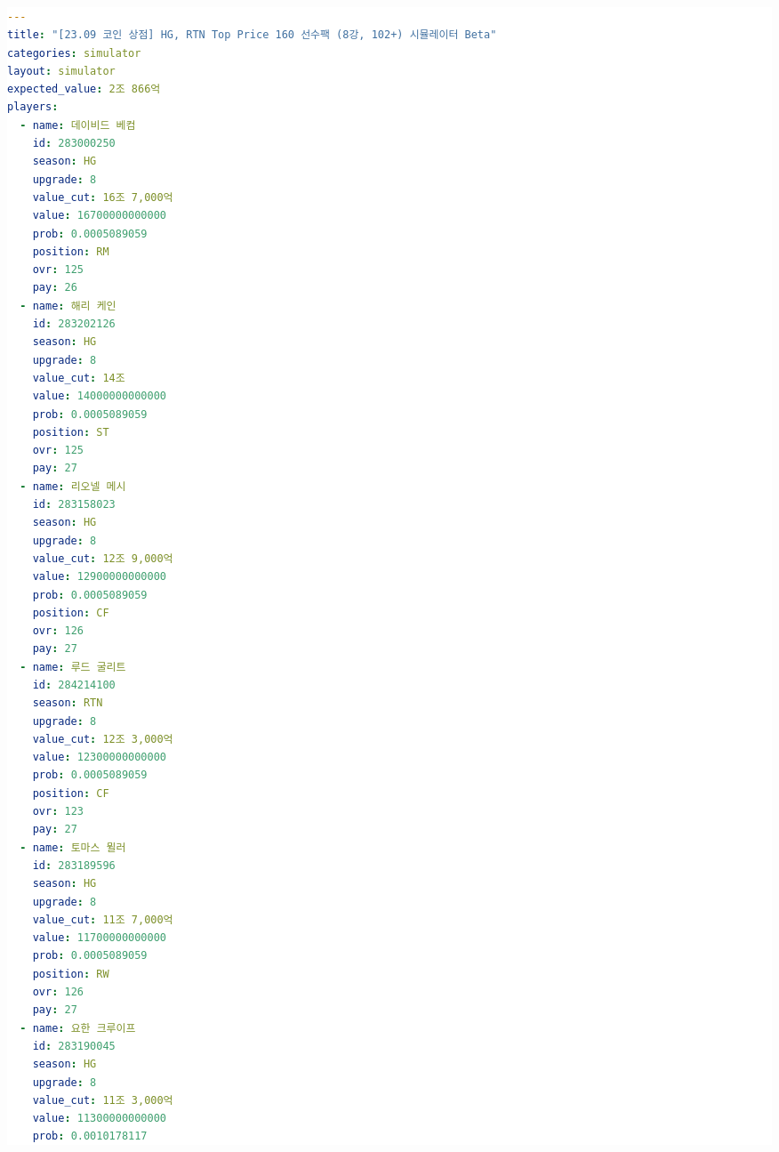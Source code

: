 ```yaml
---
title: "[23.09 코인 상점] HG, RTN Top Price 160 선수팩 (8강, 102+) 시뮬레이터 Beta"
categories: simulator
layout: simulator
expected_value: 2조 866억
players:
  - name: 데이비드 베컴
    id: 283000250
    season: HG
    upgrade: 8
    value_cut: 16조 7,000억
    value: 16700000000000
    prob: 0.0005089059
    position: RM
    ovr: 125
    pay: 26
  - name: 해리 케인
    id: 283202126
    season: HG
    upgrade: 8
    value_cut: 14조
    value: 14000000000000
    prob: 0.0005089059
    position: ST
    ovr: 125
    pay: 27
  - name: 리오넬 메시
    id: 283158023
    season: HG
    upgrade: 8
    value_cut: 12조 9,000억
    value: 12900000000000
    prob: 0.0005089059
    position: CF
    ovr: 126
    pay: 27
  - name: 루드 굴리트
    id: 284214100
    season: RTN
    upgrade: 8
    value_cut: 12조 3,000억
    value: 12300000000000
    prob: 0.0005089059
    position: CF
    ovr: 123
    pay: 27
  - name: 토마스 뮐러
    id: 283189596
    season: HG
    upgrade: 8
    value_cut: 11조 7,000억
    value: 11700000000000
    prob: 0.0005089059
    position: RW
    ovr: 126
    pay: 27
  - name: 요한 크루이프
    id: 283190045
    season: HG
    upgrade: 8
    value_cut: 11조 3,000억
    value: 11300000000000
    prob: 0.0010178117
```